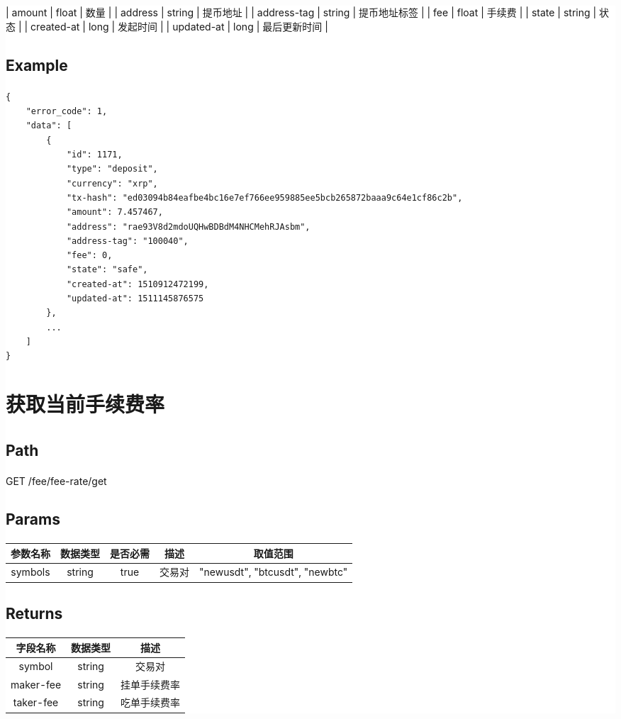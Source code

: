 | amount | float | 数量 |
| address | string | 提币地址 |
| address-tag | string | 提币地址标签 |
| fee | float | 手续费 |
| state | string | 状态 |
| created-at | long | 发起时间 |
| updated-at | long | 最后更新时间 |

## Example
```
{
    "error_code": 1,
    "data": [
        {
            "id": 1171,
            "type": "deposit",
            "currency": "xrp",
            "tx-hash": "ed03094b84eafbe4bc16e7ef766ee959885ee5bcb265872baaa9c64e1cf86c2b",
            "amount": 7.457467,
            "address": "rae93V8d2mdoUQHwBDBdM4NHCMehRJAsbm",
            "address-tag": "100040",
            "fee": 0,
            "state": "safe",
            "created-at": 1510912472199,
            "updated-at": 1511145876575
        },  
        ...
    ]
}
```

# 获取当前手续费率
## Path
GET /fee/fee-rate/get

## Params
| 参数名称 | 数据类型 | 是否必需 | 描述 | 取值范围 |
|:-:|:-:|:-:|:-:|:-:|
| symbols | string | true | 交易对 | "newusdt", "btcusdt", "newbtc" |

## Returns
| 字段名称 | 数据类型 | 描述 |
|:-:|:-:|:-:|
| symbol | string | 交易对 |
| maker-fee | string | 挂单手续费率 |
| taker-fee | string | 吃单手续费率 |
